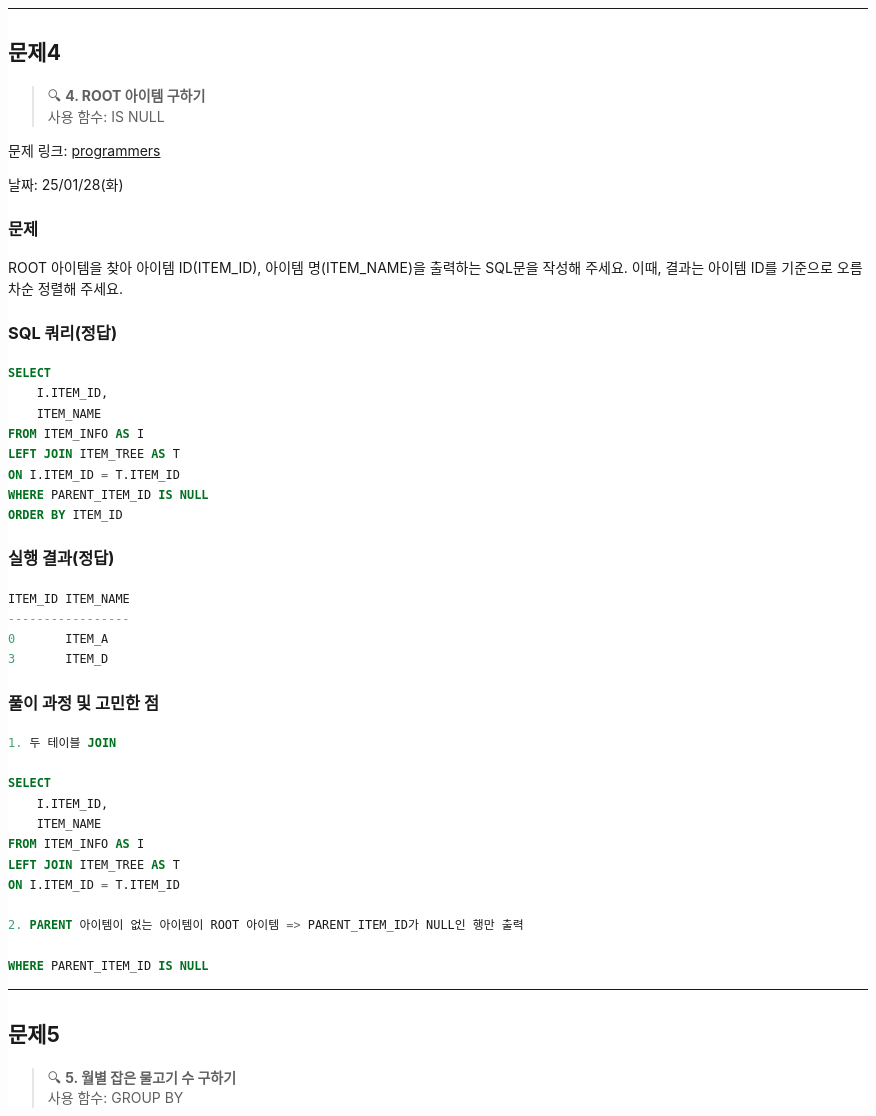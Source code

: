 

---
## 문제4
> 🔍 **4. ROOT 아이템 구하기**  
사용 함수: IS NULL

문제 링크: [programmers](https://school.programmers.co.kr/learn/courses/30/lessons/273710)

날짜: 25/01/28(화)

### 문제
ROOT 아이템을 찾아 아이템 ID(ITEM_ID), 아이템 명(ITEM_NAME)을 출력하는 SQL문을 작성해 주세요. 이때, 결과는 아이템 ID를 기준으로 오름차순 정렬해 주세요.

### SQL 쿼리(정답)
```SQL
SELECT 
    I.ITEM_ID,
    ITEM_NAME
FROM ITEM_INFO AS I
LEFT JOIN ITEM_TREE AS T
ON I.ITEM_ID = T.ITEM_ID
WHERE PARENT_ITEM_ID IS NULL
ORDER BY ITEM_ID
```

### 실행 결과(정답)
```SQL
ITEM_ID	ITEM_NAME
-----------------
0	    ITEM_A
3	    ITEM_D
```

### 풀이 과정 및 고민한 점
```SQL
1. 두 테이블 JOIN

SELECT 
    I.ITEM_ID,
    ITEM_NAME
FROM ITEM_INFO AS I
LEFT JOIN ITEM_TREE AS T
ON I.ITEM_ID = T.ITEM_ID

2. PARENT 아이템이 없는 아이템이 ROOT 아이템 => PARENT_ITEM_ID가 NULL인 행만 출력

WHERE PARENT_ITEM_ID IS NULL
```

---
## 문제5
> 🔍 **5. 월별 잡은 물고기 수 구하기**  
사용 함수: GROUP BY
